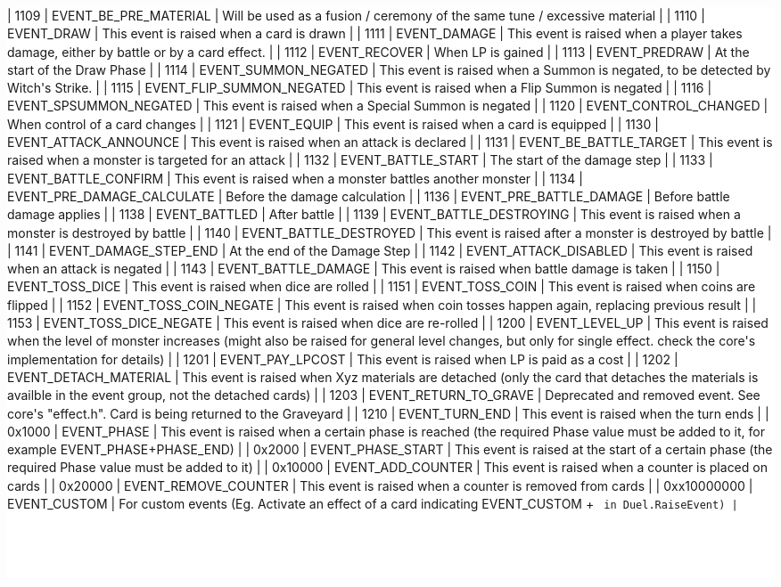 | 1109 | EVENT_BE_PRE_MATERIAL | Will be used as a fusion / ceremony of the same tune / excessive material |
| 1110 | EVENT_DRAW | This event is raised when a card is drawn |
| 1111 | EVENT_DAMAGE | This event is raised when a player takes damage, either by battle or by a card effect. |
| 1112 | EVENT_RECOVER | When LP is gained |
| 1113 | EVENT_PREDRAW | At the start of the Draw Phase |
| 1114 | EVENT_SUMMON_NEGATED | This event is raised when a Summon is negated, to be detected by Witch's Strike. |
| 1115 | EVENT_FLIP_SUMMON_NEGATED | This event is raised when a Flip Summon is negated |
| 1116 | EVENT_SPSUMMON_NEGATED | This event is raised when a Special Summon is negated |
| 1120 | EVENT_CONTROL_CHANGED | When control of a card changes |
| 1121 | EVENT_EQUIP | This event is raised when a card is equipped |
| 1130 | EVENT_ATTACK_ANNOUNCE | This event is raised when an attack is declared |
| 1131 | EVENT_BE_BATTLE_TARGET | This event is raised when a monster is targeted for an attack |
| 1132 | EVENT_BATTLE_START | The start of the damage step |
| 1133 | EVENT_BATTLE_CONFIRM | This event is raised when a monster battles another monster |
| 1134 | EVENT_PRE_DAMAGE_CALCULATE | Before the damage calculation |
| 1136 | EVENT_PRE_BATTLE_DAMAGE | Before battle damage applies |
| 1138 | EVENT_BATTLED | After battle |
| 1139 | EVENT_BATTLE_DESTROYING | This event is raised when a monster is destroyed by battle |
| 1140 | EVENT_BATTLE_DESTROYED | This event is raised after a monster is destroyed by battle |
| 1141 | EVENT_DAMAGE_STEP_END | At the end of the Damage Step |
| 1142 | EVENT_ATTACK_DISABLED | This event is raised when an attack is negated |
| 1143 | EVENT_BATTLE_DAMAGE | This event is raised when battle damage is taken |
| 1150 | EVENT_TOSS_DICE | This event is raised when dice are rolled |
| 1151 | EVENT_TOSS_COIN | This event is raised when coins are flipped |
| 1152 | EVENT_TOSS_COIN_NEGATE | This event is raised when coin tosses happen again, replacing previous result |
| 1153 | EVENT_TOSS_DICE_NEGATE | This event is raised when dice are re-rolled |
| 1200 | EVENT_LEVEL_UP | This event is raised when the level of monster increases (might also be raised for general level changes, but only for single effect. check the core's implementation for details) |
| 1201 | EVENT_PAY_LPCOST | This event is raised when LP is paid as a cost |
| 1202 | EVENT_DETACH_MATERIAL | This event is raised when Xyz materials are detached (only the card that detaches the materials is availble in the event group, not the detached cards) |
| 1203 | EVENT_RETURN_TO_GRAVE | Deprecated and removed event. See core's "effect.h". Card is being returned to the Graveyard |
| 1210 | EVENT_TURN_END | This event is raised when the turn ends |
| 0x1000 | EVENT_PHASE | This event is raised when a certain phase is reached (the required Phase value must be added to it, for example EVENT_PHASE+PHASE_END) |
| 0x2000 | EVENT_PHASE_START | This event is raised at the start of a certain phase (the required Phase value must be added to it) |
| 0x10000 | EVENT_ADD_COUNTER | This event is raised when a counter is placed on cards |
| 0x20000 | EVENT_REMOVE_COUNTER | This event is raised when a counter is removed from cards |
| 0xx10000000 | EVENT_CUSTOM | For custom events (Eg. Activate an effect of a card indicating EVENT_CUSTOM + <code of the card> in Duel.RaiseEvent) |
